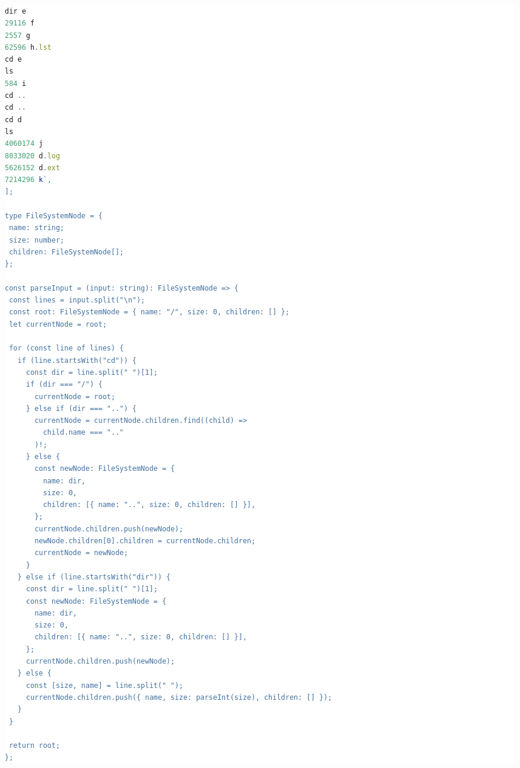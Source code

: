  ```typescript
dir e
29116 f
2557 g
62596 h.lst
cd e
ls
584 i
cd ..
cd ..
cd d
ls
4060174 j
8033020 d.log
5626152 d.ext
7214296 k`,
];

type FileSystemNode = {
  name: string;
  size: number;
  children: FileSystemNode[];
};

const parseInput = (input: string): FileSystemNode => {
  const lines = input.split("\n");
  const root: FileSystemNode = { name: "/", size: 0, children: [] };
  let currentNode = root;

  for (const line of lines) {
    if (line.startsWith("cd")) {
      const dir = line.split(" ")[1];
      if (dir === "/") {
        currentNode = root;
      } else if (dir === "..") {
        currentNode = currentNode.children.find((child) =>
          child.name === ".."
        )!;
      } else {
        const newNode: FileSystemNode = {
          name: dir,
          size: 0,
          children: [{ name: "..", size: 0, children: [] }],
        };
        currentNode.children.push(newNode);
        newNode.children[0].children = currentNode.children;
        currentNode = newNode;
      }
    } else if (line.startsWith("dir")) {
      const dir = line.split(" ")[1];
      const newNode: FileSystemNode = {
        name: dir,
        size: 0,
        children: [{ name: "..", size: 0, children: [] }],
      };
      currentNode.children.push(newNode);
    } else {
      const [size, name] = line.split(" ");
      currentNode.children.push({ name, size: parseInt(size), children: [] });
    }
  }

  return root;
};
 ```
